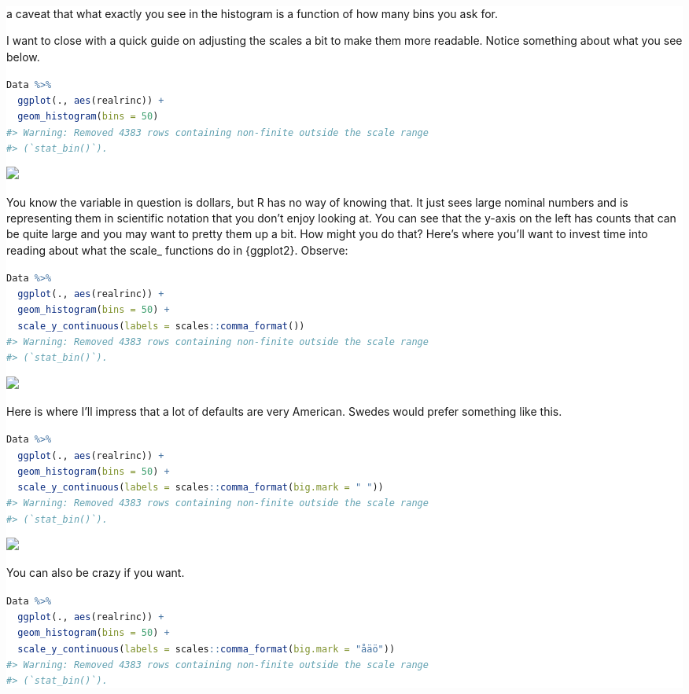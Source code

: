 a caveat that what exactly you see in the histogram is a function of how
many bins you ask for.

I want to close with a quick guide on adjusting the scales a bit to make
them more readable. Notice something about what you see below.

``` r
Data %>%
  ggplot(., aes(realrinc)) + 
  geom_histogram(bins = 50)
#> Warning: Removed 4383 rows containing non-finite outside the scale range
#> (`stat_bin()`).
```

<img src="http://ir3-2.svmiller.com/images/lab-2/unnamed-chunk-22-1.png" width="100%" />

You know the variable in question is dollars, but R has no way of
knowing that. It just sees large nominal numbers and is representing
them in scientific notation that you don’t enjoy looking at. You can see
that the y-axis on the left has counts that can be quite large and you
may want to pretty them up a bit. How might you do that? Here’s where
you’ll want to invest time into reading about what the scale\_ functions
do in {ggplot2}. Observe:

``` r
Data %>%
  ggplot(., aes(realrinc)) + 
  geom_histogram(bins = 50) +
  scale_y_continuous(labels = scales::comma_format())
#> Warning: Removed 4383 rows containing non-finite outside the scale range
#> (`stat_bin()`).
```

<img src="http://ir3-2.svmiller.com/images/lab-2/unnamed-chunk-23-1.png" width="100%" />

Here is where I’ll impress that a lot of defaults are very American.
Swedes would prefer something like this.

``` r
Data %>%
  ggplot(., aes(realrinc)) + 
  geom_histogram(bins = 50) +
  scale_y_continuous(labels = scales::comma_format(big.mark = " "))
#> Warning: Removed 4383 rows containing non-finite outside the scale range
#> (`stat_bin()`).
```

<img src="http://ir3-2.svmiller.com/images/lab-2/unnamed-chunk-24-1.png" width="100%" />

You can also be crazy if you want.

``` r
Data %>%
  ggplot(., aes(realrinc)) + 
  geom_histogram(bins = 50) +
  scale_y_continuous(labels = scales::comma_format(big.mark = "åäö"))
#> Warning: Removed 4383 rows containing non-finite outside the scale range
#> (`stat_bin()`).
```
